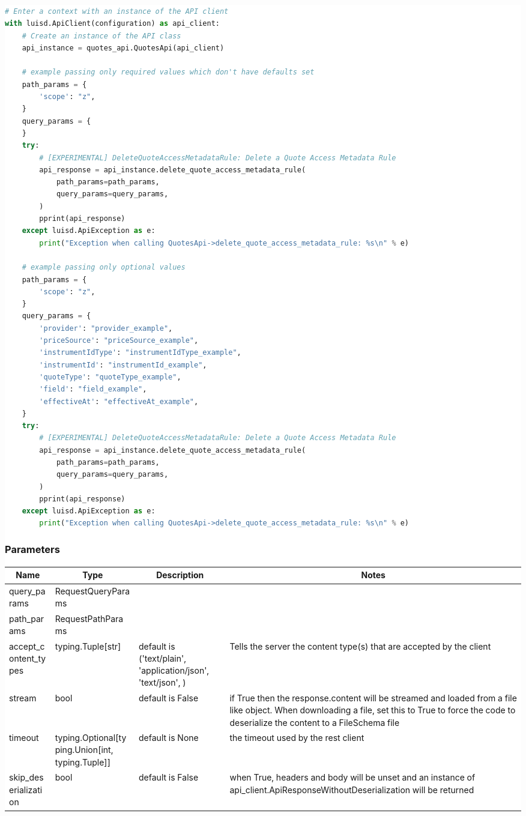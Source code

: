 ```python
# Enter a context with an instance of the API client
with luisd.ApiClient(configuration) as api_client:
    # Create an instance of the API class
    api_instance = quotes_api.QuotesApi(api_client)

    # example passing only required values which don't have defaults set
    path_params = {
        'scope': "z",
    }
    query_params = {
    }
    try:
        # [EXPERIMENTAL] DeleteQuoteAccessMetadataRule: Delete a Quote Access Metadata Rule
        api_response = api_instance.delete_quote_access_metadata_rule(
            path_params=path_params,
            query_params=query_params,
        )
        pprint(api_response)
    except luisd.ApiException as e:
        print("Exception when calling QuotesApi->delete_quote_access_metadata_rule: %s\n" % e)

    # example passing only optional values
    path_params = {
        'scope': "z",
    }
    query_params = {
        'provider': "provider_example",
        'priceSource': "priceSource_example",
        'instrumentIdType': "instrumentIdType_example",
        'instrumentId': "instrumentId_example",
        'quoteType': "quoteType_example",
        'field': "field_example",
        'effectiveAt': "effectiveAt_example",
    }
    try:
        # [EXPERIMENTAL] DeleteQuoteAccessMetadataRule: Delete a Quote Access Metadata Rule
        api_response = api_instance.delete_quote_access_metadata_rule(
            path_params=path_params,
            query_params=query_params,
        )
        pprint(api_response)
    except luisd.ApiException as e:
        print("Exception when calling QuotesApi->delete_quote_access_metadata_rule: %s\n" % e)
```
### Parameters

Name | Type | Description  | Notes
------------- | ------------- | ------------- | -------------
query_params | RequestQueryParams | |
path_params | RequestPathParams | |
accept_content_types | typing.Tuple[str] | default is ('text/plain', 'application/json', 'text/json', ) | Tells the server the content type(s) that are accepted by the client
stream | bool | default is False | if True then the response.content will be streamed and loaded from a file like object. When downloading a file, set this to True to force the code to deserialize the content to a FileSchema file
timeout | typing.Optional[typing.Union[int, typing.Tuple]] | default is None | the timeout used by the rest client
skip_deserialization | bool | default is False | when True, headers and body will be unset and an instance of api_client.ApiResponseWithoutDeserialization will be returned
